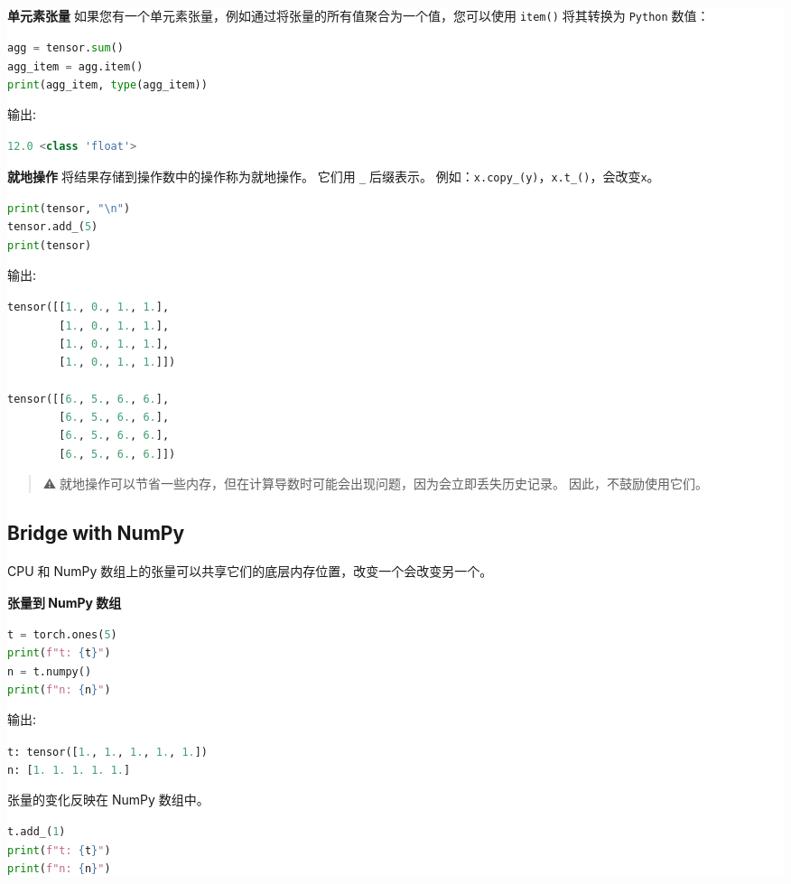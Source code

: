 **单元素张量** 如果您有一个单元素张量，例如通过将张量的所有值聚合为一个值，您可以使用 `item()` 将其转换为 `Python` 数值：
```python
agg = tensor.sum()
agg_item = agg.item()
print(agg_item, type(agg_item))
```

输出:
```python
12.0 <class 'float'>
```

**就地操作** 将结果存储到操作数中的操作称为就地操作。 它们用 `_` 后缀表示。 例如：`x.copy_(y)`，`x.t_()`，会改变`x`。
```python
print(tensor, "\n")
tensor.add_(5)
print(tensor)
```

输出:
```python
tensor([[1., 0., 1., 1.],
        [1., 0., 1., 1.],
        [1., 0., 1., 1.],
        [1., 0., 1., 1.]])

tensor([[6., 5., 6., 6.],
        [6., 5., 6., 6.],
        [6., 5., 6., 6.],
        [6., 5., 6., 6.]])
```

> ⚠️ 就地操作可以节省一些内存，但在计算导数时可能会出现问题，因为会立即丢失历史记录。 因此，不鼓励使用它们。

## Bridge with NumPy
CPU 和 NumPy 数组上的张量可以共享它们的底层内存位置，改变一个会改变另一个。

**张量到 NumPy 数组**
```python
t = torch.ones(5)
print(f"t: {t}")
n = t.numpy()
print(f"n: {n}")
```

输出:
```python
t: tensor([1., 1., 1., 1., 1.])
n: [1. 1. 1. 1. 1.]
```

张量的变化反映在 NumPy 数组中。
```python
t.add_(1)
print(f"t: {t}")
print(f"n: {n}")
```
